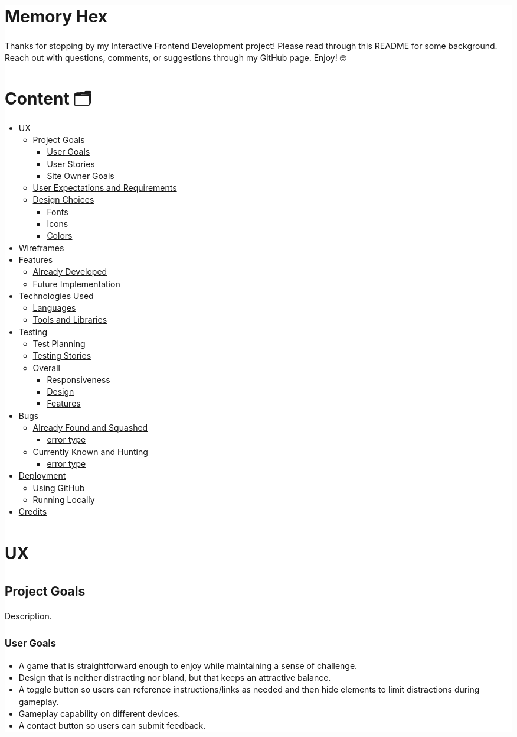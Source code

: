 # **Memory Hex** 
Thanks for stopping by my Interactive Frontend Development project! Please read through this README for some background. Reach out with questions, comments, or suggestions through my GitHub page. Enjoy! 🤓 

# Content 🗂
- [UX](#ux)
  * [Project Goals](#project-goals)
    + [User Goals](#user-goals)
    + [User Stories](#user-stories)
    + [Site Owner Goals](#site-owner-goals)
  * [User Expectations and Requirements](#user-expectations-and-requirements)
  * [Design Choices](#design-choices)
    + [Fonts](#fonts)
    + [Icons](#icons)
    + [Colors](#colors)
- [Wireframes](#wireframes)
- [Features](#features)
    + [Already Developed](#already-developed)
    + [Future Implementation](#future-implementation)
- [Technologies Used](#technologies-used)
    + [Languages](#languages)
    + [Tools and Libraries](#tools-and-libraries)
- [Testing](#testing)
    + [Test Planning](#test-planning)
    + [Testing Stories](#testing-stories)
  * [Overall](#overall)
    + [Responsiveness](#responsiveness)
    + [Design](#design)
    + [Features](#features-1)
- [Bugs](#bugs)
    + [Already Found and Squashed](#already-found-and-squashed)
      - [error type](#error-type)
    + [Currently Known and Hunting](#currently-known-and-hunting)
      - [error type](#error-type-1)
- [Deployment](#deployment)
    + [Using GitHub](#using-gitHub)
    + [Running Locally](#running-locally)
- [Credits](#credits)

# UX
## Project Goals
Description.


### User Goals
- A game that is straightforward enough to enjoy while maintaining a sense of challenge. 
- Design that is neither distracting nor bland, but that keeps an attractive balance. 
- A toggle button so users can reference instructions/links as needed and then hide elements to limit distractions during gameplay.
- Gameplay capability on different devices. 
- A contact button so users can submit feedback.  
